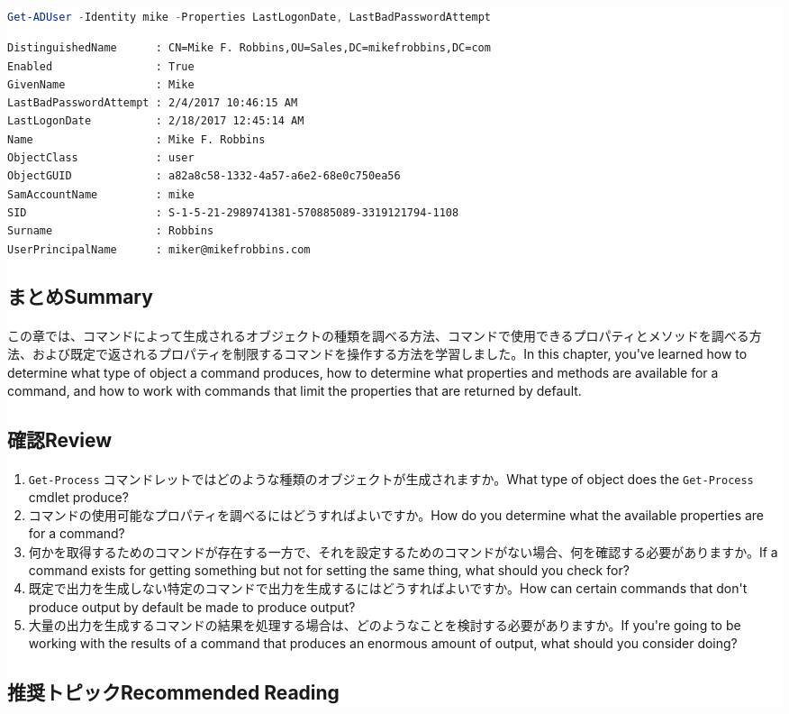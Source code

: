 ```powershell
Get-ADUser -Identity mike -Properties LastLogonDate, LastBadPasswordAttempt
```

```Output
DistinguishedName      : CN=Mike F. Robbins,OU=Sales,DC=mikefrobbins,DC=com
Enabled                : True
GivenName              : Mike
LastBadPasswordAttempt : 2/4/2017 10:46:15 AM
LastLogonDate          : 2/18/2017 12:45:14 AM
Name                   : Mike F. Robbins
ObjectClass            : user
ObjectGUID             : a82a8c58-1332-4a57-a6e2-68e0c750ea56
SamAccountName         : mike
SID                    : S-1-5-21-2989741381-570885089-3319121794-1108
Surname                : Robbins
UserPrincipalName      : miker@mikefrobbins.com
```

## <a name="summary"></a><span data-ttu-id="a3399-209">まとめ</span><span class="sxs-lookup"><span data-stu-id="a3399-209">Summary</span></span>

<span data-ttu-id="a3399-210">この章では、コマンドによって生成されるオブジェクトの種類を調べる方法、コマンドで使用できるプロパティとメソッドを調べる方法、および既定で返されるプロパティを制限するコマンドを操作する方法を学習しました。</span><span class="sxs-lookup"><span data-stu-id="a3399-210">In this chapter, you've learned how to determine what type of object a command produces, how to determine what properties and methods are available for a command, and how to work with commands that limit the properties that are returned by default.</span></span>

## <a name="review"></a><span data-ttu-id="a3399-211">確認</span><span class="sxs-lookup"><span data-stu-id="a3399-211">Review</span></span>

1. <span data-ttu-id="a3399-212">`Get-Process` コマンドレットではどのような種類のオブジェクトが生成されますか。</span><span class="sxs-lookup"><span data-stu-id="a3399-212">What type of object does the `Get-Process` cmdlet produce?</span></span>
1. <span data-ttu-id="a3399-213">コマンドの使用可能なプロパティを調べるにはどうすればよいですか。</span><span class="sxs-lookup"><span data-stu-id="a3399-213">How do you determine what the available properties are for a command?</span></span>
1. <span data-ttu-id="a3399-214">何かを取得するためのコマンドが存在する一方で、それを設定するためのコマンドがない場合、何を確認する必要がありますか。</span><span class="sxs-lookup"><span data-stu-id="a3399-214">If a command exists for getting something but not for setting the same thing, what should you check for?</span></span>
1. <span data-ttu-id="a3399-215">既定で出力を生成しない特定のコマンドで出力を生成するにはどうすればよいですか。</span><span class="sxs-lookup"><span data-stu-id="a3399-215">How can certain commands that don't produce output by default be made to produce output?</span></span>
1. <span data-ttu-id="a3399-216">大量の出力を生成するコマンドの結果を処理する場合は、どのようなことを検討する必要がありますか。</span><span class="sxs-lookup"><span data-stu-id="a3399-216">If you're going to be working with the results of a command that produces an enormous amount of output, what should you consider doing?</span></span>

## <a name="recommended-reading"></a><span data-ttu-id="a3399-217">推奨トピック</span><span class="sxs-lookup"><span data-stu-id="a3399-217">Recommended Reading</span></span>
